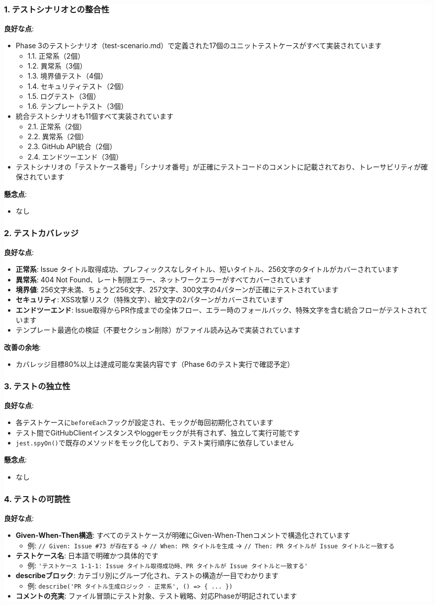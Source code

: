 ### 1. テストシナリオとの整合性

**良好な点**:
- Phase 3のテストシナリオ（test-scenario.md）で定義された17個のユニットテストケースがすべて実装されています
  - 1.1. 正常系（2個）
  - 1.2. 異常系（3個）
  - 1.3. 境界値テスト（4個）
  - 1.4. セキュリティテスト（2個）
  - 1.5. ログテスト（3個）
  - 1.6. テンプレートテスト（3個）
- 統合テストシナリオも11個すべて実装されています
  - 2.1. 正常系（2個）
  - 2.2. 異常系（2個）
  - 2.3. GitHub API統合（2個）
  - 2.4. エンドツーエンド（3個）
- テストシナリオの「テストケース番号」「シナリオ番号」が正確にテストコードのコメントに記載されており、トレーサビリティが確保されています

**懸念点**:
- なし

### 2. テストカバレッジ

**良好な点**:
- **正常系**: Issue タイトル取得成功、プレフィックスなしタイトル、短いタイトル、256文字のタイトルがカバーされています
- **異常系**: 404 Not Found、レート制限エラー、ネットワークエラーがすべてカバーされています
- **境界値**: 256文字未満、ちょうど256文字、257文字、300文字の4パターンが正確にテストされています
- **セキュリティ**: XSS攻撃リスク（特殊文字）、絵文字の2パターンがカバーされています
- **エンドツーエンド**: Issue取得からPR作成までの全体フロー、エラー時のフォールバック、特殊文字を含む統合フローがテストされています
- テンプレート最適化の検証（不要セクション削除）がファイル読み込みで実装されています

**改善の余地**:
- カバレッジ目標80%以上は達成可能な実装内容です（Phase 6のテスト実行で確認予定）

### 3. テストの独立性

**良好な点**:
- 各テストケースに`beforeEach`フックが設定され、モックが毎回初期化されています
- テスト間でGitHubClientインスタンスやloggerモックが共有されず、独立して実行可能です
- `jest.spyOn()`で既存のメソッドをモック化しており、テスト実行順序に依存していません

**懸念点**:
- なし

### 4. テストの可読性

**良好な点**:
- **Given-When-Then構造**: すべてのテストケースが明確にGiven-When-Thenコメントで構造化されています
  - 例: `// Given: Issue #73 が存在する` → `// When: PR タイトルを生成` → `// Then: PR タイトルが Issue タイトルと一致する`
- **テストケース名**: 日本語で明確かつ具体的です
  - 例: `'テストケース 1-1-1: Issue タイトル取得成功時、PR タイトルが Issue タイトルと一致する'`
- **describeブロック**: カテゴリ別にグループ化され、テストの構造が一目でわかります
  - 例: `describe('PR タイトル生成ロジック - 正常系', () => { ... })`
- **コメントの充実**: ファイル冒頭にテスト対象、テスト戦略、対応Phaseが明記されています

